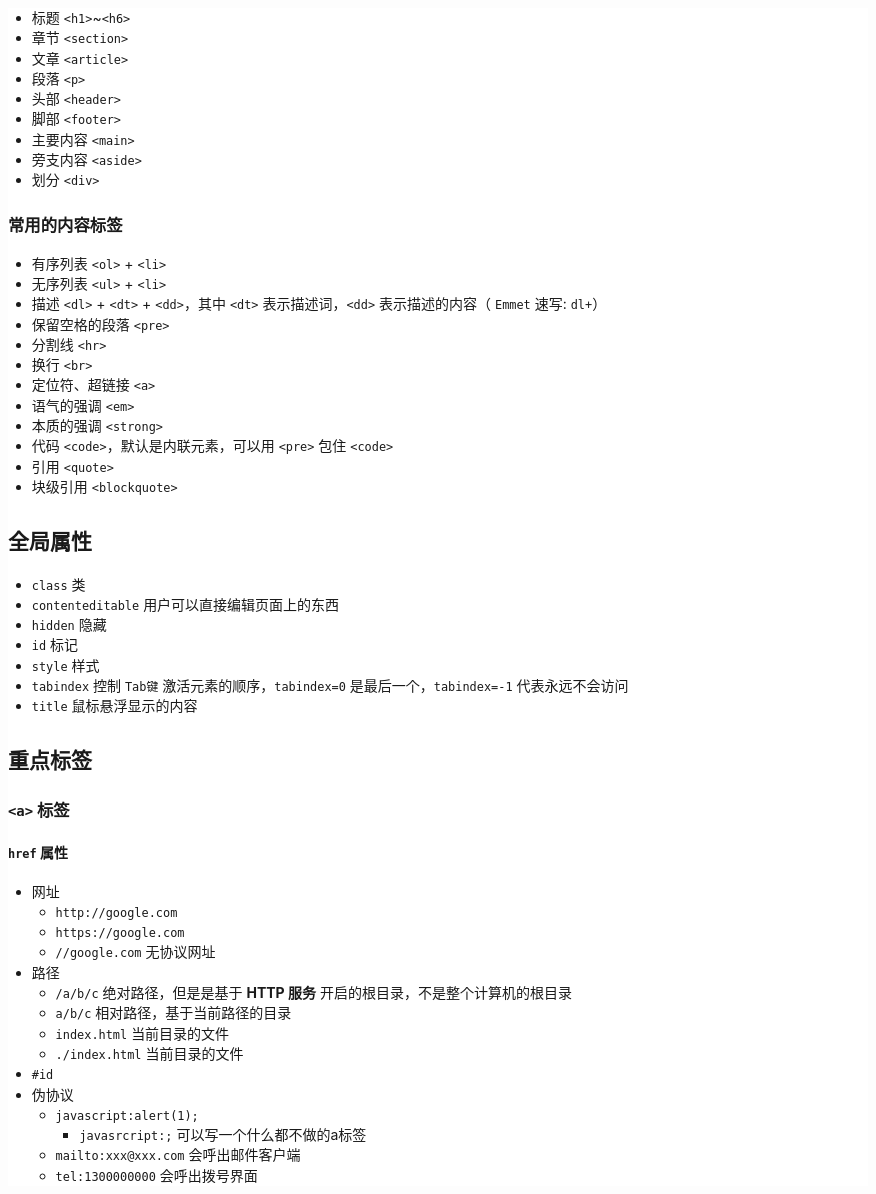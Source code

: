 * 标题 `<h1>`~`<h6>`
* 章节 `<section>`
* 文章 `<article>`
* 段落 `<p>`
* 头部 `<header>`
* 脚部 `<footer>`
* 主要内容 `<main>`
* 旁支内容 `<aside>`
* 划分 `<div>`

### 常用的内容标签

* 有序列表 `<ol>` + `<li>`
* 无序列表 `<ul>` + `<li>`
* 描述 `<dl>` + `<dt>` + `<dd>`，其中 `<dt>` 表示描述词，`<dd>` 表示描述的内容（ `Emmet` 速写: `dl+`）
* 保留空格的段落 `<pre>`
* 分割线 `<hr>`
* 换行 `<br>`
* 定位符、超链接 `<a>`
* 语气的强调 `<em>`
* 本质的强调 `<strong>`
* 代码 `<code>`，默认是内联元素，可以用 `<pre>` 包住 `<code>`
* 引用 `<quote>`
* 块级引用 `<blockquote>`

## 全局属性

* `class` 类
* `contenteditable` 用户可以直接编辑页面上的东西
* `hidden` 隐藏
* `id` 标记
* `style` 样式
* `tabindex` 控制 `Tab键` 激活元素的顺序，`tabindex=0` 是最后一个，`tabindex=-1` 代表永远不会访问
* `title` 鼠标悬浮显示的内容

## 重点标签

### `<a>` 标签

#### `href` 属性

* 网址
  * `http://google.com`
  * `https://google.com`
  * `//google.com` 无协议网址
* 路径
  * `/a/b/c` 绝对路径，但是是基于 **HTTP 服务** 开启的根目录，不是整个计算机的根目录
  * `a/b/c` 相对路径，基于当前路径的目录
  * `index.html` 当前目录的文件
  * `./index.html` 当前目录的文件
* `#id`
* 伪协议
  * `javascript:alert(1);`
    * `javasrcript:;` 可以写一个什么都不做的a标签
  * `mailto:xxx@xxx.com` 会呼出邮件客户端
  * `tel:1300000000` 会呼出拨号界面
